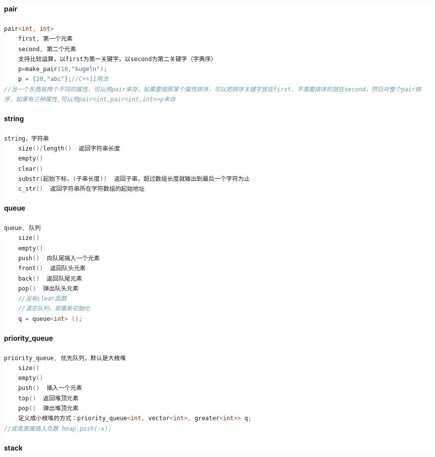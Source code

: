 ```c++
```

#### pair

```c++
pair<int, int>
    first, 第一个元素
    second, 第二个元素
    支持比较运算，以first为第一关键字，以second为第二关键字（字典序）
    p=make_pair(10,"kugeln");
	p = {20,"abc"};//C++11用法
//当一个东西有两个不同的属性，可以用pair来存，如果要按照某个属性排序，可以把排序关键字放在first，不需要排序的放在second，然后对整个pair排序，如果有三种属性,可以用pair<int,pair<int,int>>p来存
```

#### string

```c++
string，字符串
    size()/length()  返回字符串长度
    empty()
    clear()
    substr(起始下标，(子串长度))  返回子串，超过数组长度就输出到最后一个字符为止
    c_str()  返回字符串所在字符数组的起始地址
```

#### queue

```c++
queue, 队列
    size()
    empty()
    push()  向队尾插入一个元素
    front()  返回队头元素
    back()  返回队尾元素
    pop()  弹出队头元素
    //没有clear函数
    //清空队列，即重新初始化
    q = queue<int> ();
```

#### priority_queue

```c++
priority_queue, 优先队列，默认是大根堆
    size()
    empty()
    push()  插入一个元素
    top()  返回堆顶元素
    pop()  弹出堆顶元素
    定义成小根堆的方式：priority_queue<int, vector<int>, greater<int>> q;
//或者直接插入负数 heap.push(-x);
```

#### stack

